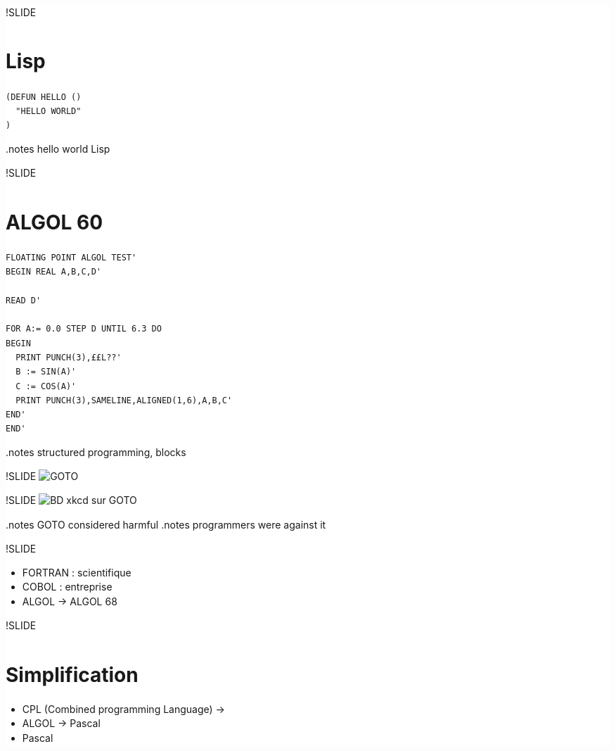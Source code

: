 !SLIDE
# Lisp
```
(DEFUN HELLO ()
  "HELLO WORLD"
)
```

.notes hello world Lisp

!SLIDE
# ALGOL 60
```algol
FLOATING POINT ALGOL TEST'
BEGIN REAL A,B,C,D'

READ D'

FOR A:= 0.0 STEP D UNTIL 6.3 DO
BEGIN
  PRINT PUNCH(3),££L??'
  B := SIN(A)'
  C := COS(A)'
  PRINT PUNCH(3),SAMELINE,ALIGNED(1,6),A,B,C'
END'
END'
```
.notes structured programming, blocks

!SLIDE
![GOTO](http://img.docstoccdn.com/thumb/orig/22207076.png)

!SLIDE
![BD xkcd sur GOTO](http://www.terminally-incoherent.com/blog/wp-content/uploads/2007/07/goto_1.Png)

.notes GOTO considered harmful
.notes programmers were against it

!SLIDE
* FORTRAN : scientifique
* COBOL : entreprise
* ALGOL -> ALGOL 68

!SLIDE
# Simplification

* CPL (Combined programming Language) ->
* ALGOL -> Pascal
* Pascal
